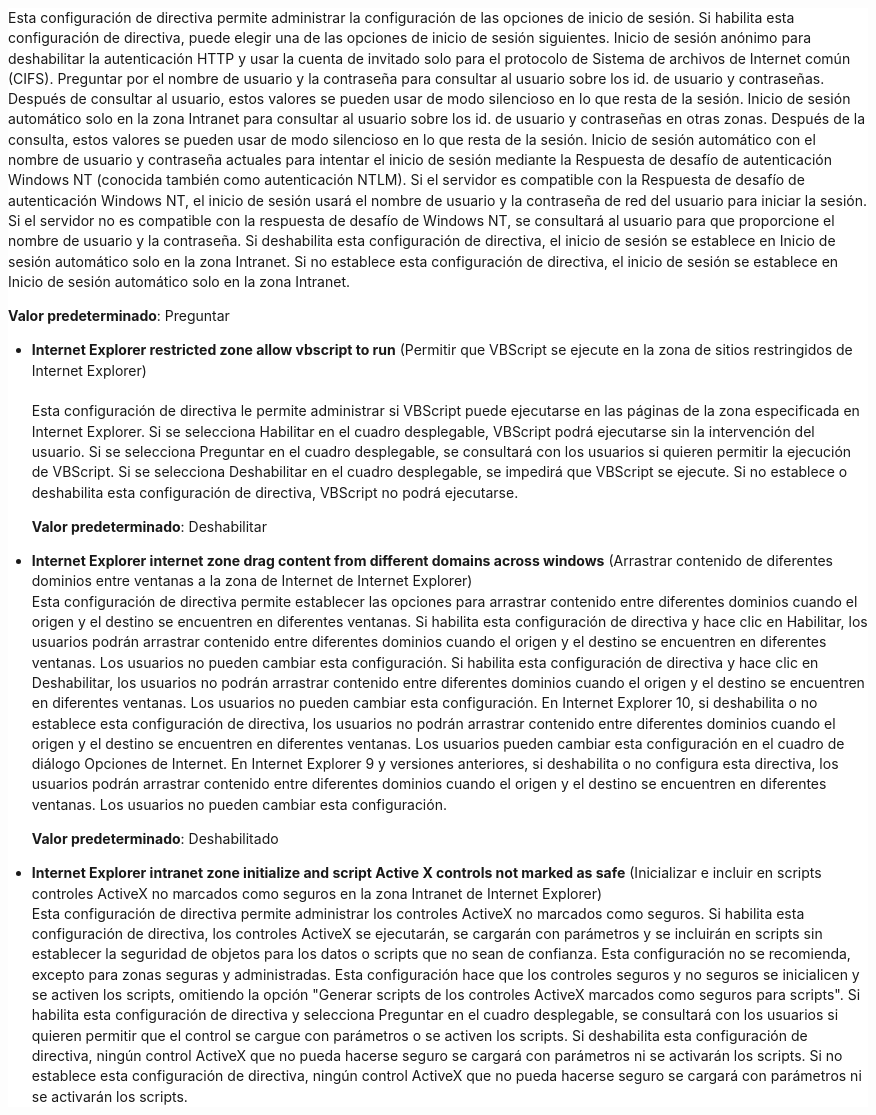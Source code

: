   Esta configuración de directiva permite administrar la configuración de las opciones de inicio de sesión. Si habilita esta configuración de directiva, puede elegir una de las opciones de inicio de sesión siguientes. Inicio de sesión anónimo para deshabilitar la autenticación HTTP y usar la cuenta de invitado solo para el protocolo de Sistema de archivos de Internet común (CIFS). Preguntar por el nombre de usuario y la contraseña para consultar al usuario sobre los id. de usuario y contraseñas. Después de consultar al usuario, estos valores se pueden usar de modo silencioso en lo que resta de la sesión. Inicio de sesión automático solo en la zona Intranet para consultar al usuario sobre los id. de usuario y contraseñas en otras zonas. Después de la consulta, estos valores se pueden usar de modo silencioso en lo que resta de la sesión. Inicio de sesión automático con el nombre de usuario y contraseña actuales para intentar el inicio de sesión mediante la Respuesta de desafío de autenticación Windows NT (conocida también como autenticación NTLM). Si el servidor es compatible con la Respuesta de desafío de autenticación Windows NT, el inicio de sesión usará el nombre de usuario y la contraseña de red del usuario para iniciar la sesión. Si el servidor no es compatible con la respuesta de desafío de Windows NT, se consultará al usuario para que proporcione el nombre de usuario y la contraseña. Si deshabilita esta configuración de directiva, el inicio de sesión se establece en Inicio de sesión automático solo en la zona Intranet. Si no establece esta configuración de directiva, el inicio de sesión se establece en Inicio de sesión automático solo en la zona Intranet.
  
  **Valor predeterminado**: Preguntar  
  
- **Internet Explorer restricted zone allow vbscript to run** (Permitir que VBScript se ejecute en la zona de sitios restringidos de Internet Explorer)  </br>  
  Esta configuración de directiva le permite administrar si VBScript puede ejecutarse en las páginas de la zona especificada en Internet Explorer. Si se selecciona Habilitar en el cuadro desplegable, VBScript podrá ejecutarse sin la intervención del usuario. Si se selecciona Preguntar en el cuadro desplegable, se consultará con los usuarios si quieren permitir la ejecución de VBScript. Si se selecciona Deshabilitar en el cuadro desplegable, se impedirá que VBScript se ejecute. Si no establece o deshabilita esta configuración de directiva, VBScript no podrá ejecutarse.
  
  **Valor predeterminado**: Deshabilitar  
  
- **Internet Explorer internet zone drag content from different domains across windows** (Arrastrar contenido de diferentes dominios entre ventanas a la zona de Internet de Internet Explorer)  
  Esta configuración de directiva permite establecer las opciones para arrastrar contenido entre diferentes dominios cuando el origen y el destino se encuentren en diferentes ventanas. Si habilita esta configuración de directiva y hace clic en Habilitar, los usuarios podrán arrastrar contenido entre diferentes dominios cuando el origen y el destino se encuentren en diferentes ventanas. Los usuarios no pueden cambiar esta configuración. Si habilita esta configuración de directiva y hace clic en Deshabilitar, los usuarios no podrán arrastrar contenido entre diferentes dominios cuando el origen y el destino se encuentren en diferentes ventanas. Los usuarios no pueden cambiar esta configuración. En Internet Explorer 10, si deshabilita o no establece esta configuración de directiva, los usuarios no podrán arrastrar contenido entre diferentes dominios cuando el origen y el destino se encuentren en diferentes ventanas. Los usuarios pueden cambiar esta configuración en el cuadro de diálogo Opciones de Internet. En Internet Explorer 9 y versiones anteriores, si deshabilita o no configura esta directiva, los usuarios podrán arrastrar contenido entre diferentes dominios cuando el origen y el destino se encuentren en diferentes ventanas. Los usuarios no pueden cambiar esta configuración.
  
  **Valor predeterminado**: Deshabilitado 
  
- **Internet Explorer intranet zone initialize and script Active X controls not marked as safe** (Inicializar e incluir en scripts controles ActiveX no marcados como seguros en la zona Intranet de Internet Explorer)  
  Esta configuración de directiva permite administrar los controles ActiveX no marcados como seguros. Si habilita esta configuración de directiva, los controles ActiveX se ejecutarán, se cargarán con parámetros y se incluirán en scripts sin establecer la seguridad de objetos para los datos o scripts que no sean de confianza. Esta configuración no se recomienda, excepto para zonas seguras y administradas. Esta configuración hace que los controles seguros y no seguros se inicialicen y se activen los scripts, omitiendo la opción "Generar scripts de los controles ActiveX marcados como seguros para scripts". Si habilita esta configuración de directiva y selecciona Preguntar en el cuadro desplegable, se consultará con los usuarios si quieren permitir que el control se cargue con parámetros o se activen los scripts. Si deshabilita esta configuración de directiva, ningún control ActiveX que no pueda hacerse seguro se cargará con parámetros ni se activarán los scripts. Si no establece esta configuración de directiva, ningún control ActiveX que no pueda hacerse seguro se cargará con parámetros ni se activarán los scripts.
  